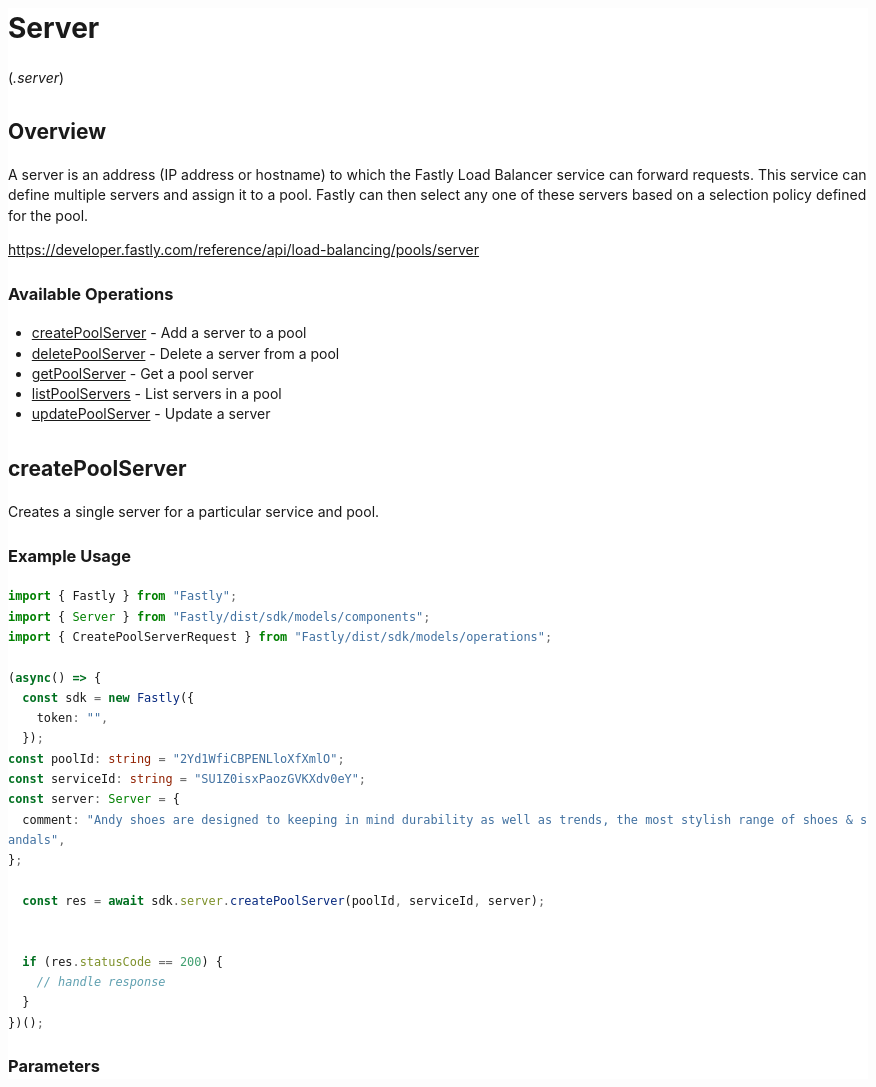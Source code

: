 # Server
(*.server*)

## Overview

A server is an address (IP address or hostname) to which the Fastly Load Balancer service can forward requests. This service can define multiple servers and assign it to a pool. Fastly can then select any one of these servers based on a selection policy defined for the pool.

<https://developer.fastly.com/reference/api/load-balancing/pools/server>
### Available Operations

* [createPoolServer](#createpoolserver) - Add a server to a pool
* [deletePoolServer](#deletepoolserver) - Delete a server from a pool
* [getPoolServer](#getpoolserver) - Get a pool server
* [listPoolServers](#listpoolservers) - List servers in a pool
* [updatePoolServer](#updatepoolserver) - Update a server

## createPoolServer

Creates a single server for a particular service and pool.

### Example Usage

```typescript
import { Fastly } from "Fastly";
import { Server } from "Fastly/dist/sdk/models/components";
import { CreatePoolServerRequest } from "Fastly/dist/sdk/models/operations";

(async() => {
  const sdk = new Fastly({
    token: "",
  });
const poolId: string = "2Yd1WfiCBPENLloXfXmlO";
const serviceId: string = "SU1Z0isxPaozGVKXdv0eY";
const server: Server = {
  comment: "Andy shoes are designed to keeping in mind durability as well as trends, the most stylish range of shoes & sandals",
};

  const res = await sdk.server.createPoolServer(poolId, serviceId, server);


  if (res.statusCode == 200) {
    // handle response
  }
})();
```

### Parameters

